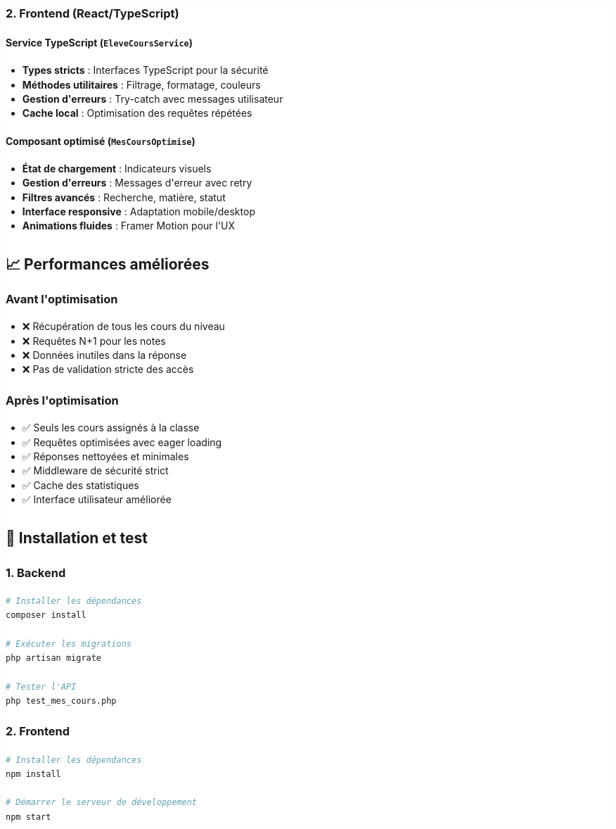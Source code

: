 ### 2. Frontend (React/TypeScript)

#### Service TypeScript (`EleveCoursService`)
- **Types stricts** : Interfaces TypeScript pour la sécurité
- **Méthodes utilitaires** : Filtrage, formatage, couleurs
- **Gestion d'erreurs** : Try-catch avec messages utilisateur
- **Cache local** : Optimisation des requêtes répétées

#### Composant optimisé (`MesCoursOptimise`)
- **État de chargement** : Indicateurs visuels
- **Gestion d'erreurs** : Messages d'erreur avec retry
- **Filtres avancés** : Recherche, matière, statut
- **Interface responsive** : Adaptation mobile/desktop
- **Animations fluides** : Framer Motion pour l'UX

## 📈 Performances améliorées

### Avant l'optimisation
- ❌ Récupération de tous les cours du niveau
- ❌ Requêtes N+1 pour les notes
- ❌ Données inutiles dans la réponse
- ❌ Pas de validation stricte des accès

### Après l'optimisation
- ✅ Seuls les cours assignés à la classe
- ✅ Requêtes optimisées avec eager loading
- ✅ Réponses nettoyées et minimales
- ✅ Middleware de sécurité strict
- ✅ Cache des statistiques
- ✅ Interface utilisateur améliorée

## 🔧 Installation et test

### 1. Backend
```bash
# Installer les dépendances
composer install

# Exécuter les migrations
php artisan migrate

# Tester l'API
php test_mes_cours.php
```

### 2. Frontend
```bash
# Installer les dépendances
npm install

# Démarrer le serveur de développement
npm start
```
